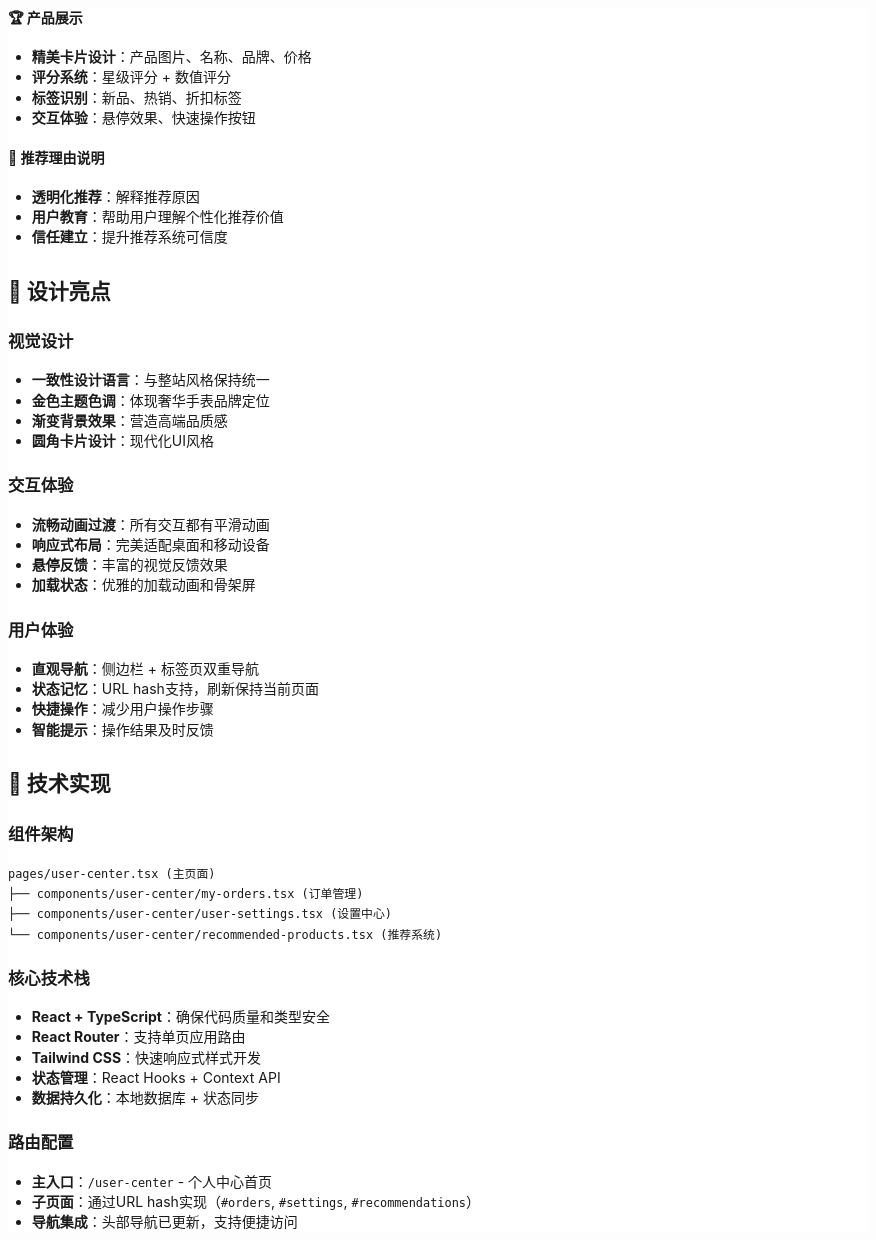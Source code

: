 #### 🏆 产品展示
- **精美卡片设计**：产品图片、名称、品牌、价格
- **评分系统**：星级评分 + 数值评分
- **标签识别**：新品、热销、折扣标签
- **交互体验**：悬停效果、快速操作按钮

#### 🧠 推荐理由说明
- **透明化推荐**：解释推荐原因
- **用户教育**：帮助用户理解个性化推荐价值
- **信任建立**：提升推荐系统可信度

## 🎨 设计亮点

### 视觉设计
- **一致性设计语言**：与整站风格保持统一
- **金色主题色调**：体现奢华手表品牌定位
- **渐变背景效果**：营造高端品质感
- **圆角卡片设计**：现代化UI风格

### 交互体验
- **流畅动画过渡**：所有交互都有平滑动画
- **响应式布局**：完美适配桌面和移动设备
- **悬停反馈**：丰富的视觉反馈效果
- **加载状态**：优雅的加载动画和骨架屏

### 用户体验
- **直观导航**：侧边栏 + 标签页双重导航
- **状态记忆**：URL hash支持，刷新保持当前页面
- **快捷操作**：减少用户操作步骤
- **智能提示**：操作结果及时反馈

## 🔧 技术实现

### 组件架构
```
pages/user-center.tsx (主页面)
├── components/user-center/my-orders.tsx (订单管理)
├── components/user-center/user-settings.tsx (设置中心)
└── components/user-center/recommended-products.tsx (推荐系统)
```

### 核心技术栈
- **React + TypeScript**：确保代码质量和类型安全
- **React Router**：支持单页应用路由
- **Tailwind CSS**：快速响应式样式开发
- **状态管理**：React Hooks + Context API
- **数据持久化**：本地数据库 + 状态同步

### 路由配置
- **主入口**：`/user-center` - 个人中心首页
- **子页面**：通过URL hash实现（`#orders`, `#settings`, `#recommendations`）
- **导航集成**：头部导航已更新，支持便捷访问
